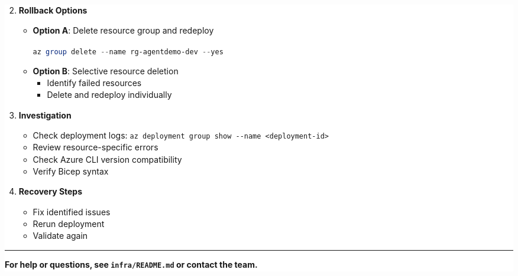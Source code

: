 2. **Rollback Options**
   - **Option A**: Delete resource group and redeploy
     ```powershell
     az group delete --name rg-agentdemo-dev --yes
     ```
   - **Option B**: Selective resource deletion
     - Identify failed resources
     - Delete and redeploy individually

3. **Investigation**
   - Check deployment logs: `az deployment group show --name <deployment-id>`
   - Review resource-specific errors
   - Check Azure CLI version compatibility
   - Verify Bicep syntax

4. **Recovery Steps**
   - Fix identified issues
   - Rerun deployment
   - Validate again

---

**For help or questions, see `infra/README.md` or contact the team.**
